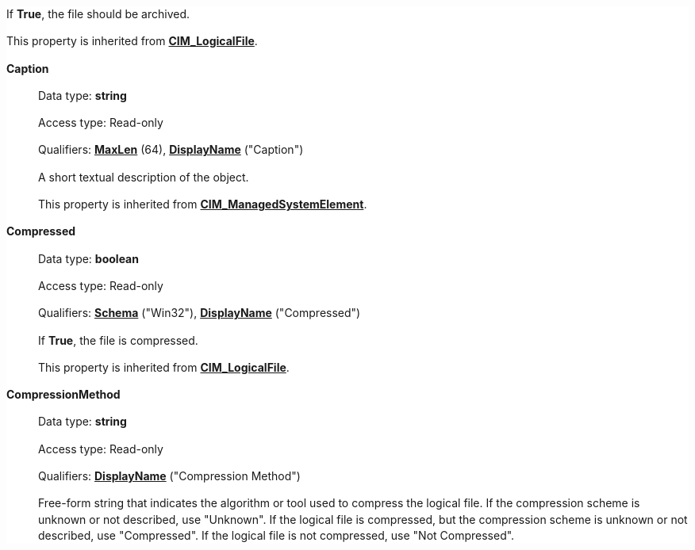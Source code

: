 If **True**, the file should be archived.

This property is inherited from [**CIM\_LogicalFile**](cim-logicalfile.md).

</dd> <dt>

**Caption**
</dt> <dd> <dl> <dt>

Data type: **string**
</dt> <dt>

Access type: Read-only
</dt> <dt>

Qualifiers: [**MaxLen**](../wmisdk/standard-qualifiers.md) (64), [**DisplayName**](../wmisdk/standard-qualifiers.md) ("Caption")
</dt> </dl>

A short textual description of the object.

This property is inherited from [**CIM\_ManagedSystemElement**](cim-managedsystemelement.md).

</dd> <dt>

**Compressed**
</dt> <dd> <dl> <dt>

Data type: **boolean**
</dt> <dt>

Access type: Read-only
</dt> <dt>

Qualifiers: [**Schema**](../wmisdk/standard-qualifiers.md) ("Win32"), [**DisplayName**](../wmisdk/standard-qualifiers.md) ("Compressed")
</dt> </dl>

If **True**, the file is compressed.

This property is inherited from [**CIM\_LogicalFile**](cim-logicalfile.md).

</dd> <dt>

**CompressionMethod**
</dt> <dd> <dl> <dt>

Data type: **string**
</dt> <dt>

Access type: Read-only
</dt> <dt>

Qualifiers: [**DisplayName**](../wmisdk/standard-qualifiers.md) ("Compression Method")
</dt> </dl>

Free-form string that indicates the algorithm or tool used to compress the logical file. If the compression scheme is unknown or not described, use "Unknown". If the logical file is compressed, but the compression scheme is unknown or not described, use "Compressed". If the logical file is not compressed, use "Not Compressed".
